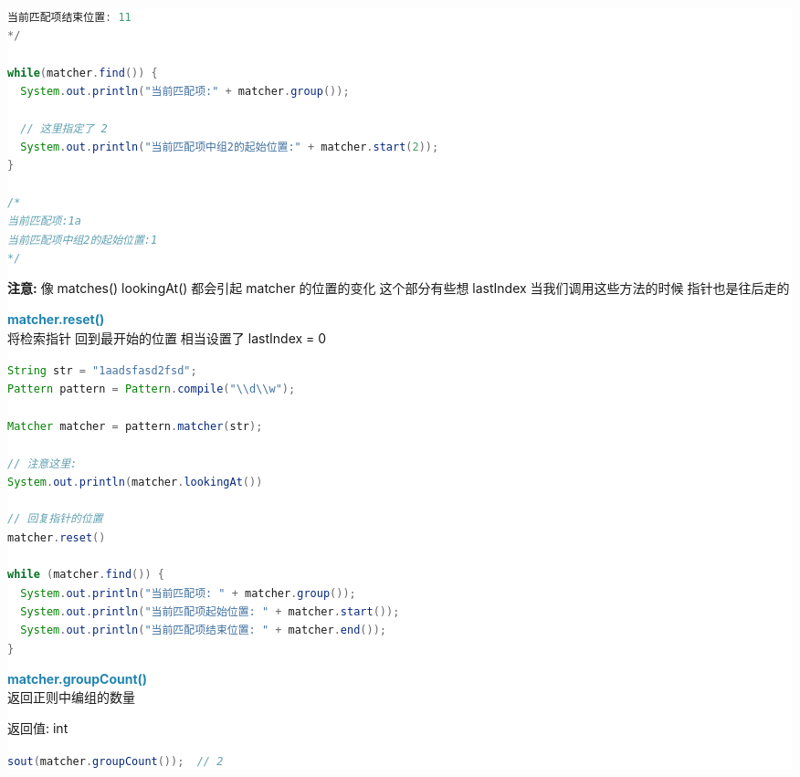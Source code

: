 ```java
当前匹配项结束位置: 11
*/

while(matcher.find()) {
  System.out.println("当前匹配项:" + matcher.group());

  // 这里指定了 2
  System.out.println("当前匹配项中组2的起始位置:" + matcher.start(2));
}

/*
当前匹配项:1a
当前匹配项中组2的起始位置:1
*/
```


**注意:**
像 matches() lookingAt() 都会引起 matcher 的位置的变化 这个部分有些想 lastIndex
当我们调用这些方法的时候 指针也是往后走的


**<font color="#2185B">matcher.reset()</font>**  
将检索指针 回到最开始的位置 相当设置了 lastIndex = 0

```java
String str = "1aadsfasd2fsd";
Pattern pattern = Pattern.compile("\\d\\w");

Matcher matcher = pattern.matcher(str);

// 注意这里:
System.out.println(matcher.lookingAt())

// 回复指针的位置
matcher.reset()

while (matcher.find()) {
  System.out.println("当前匹配项: " + matcher.group());
  System.out.println("当前匹配项起始位置: " + matcher.start());
  System.out.println("当前匹配项结束位置: " + matcher.end());
}
```


**<font color="#2185B">matcher.groupCount()</font>**  
返回正则中编组的数量

返回值:
int

```java
sout(matcher.groupCount());  // 2
```

